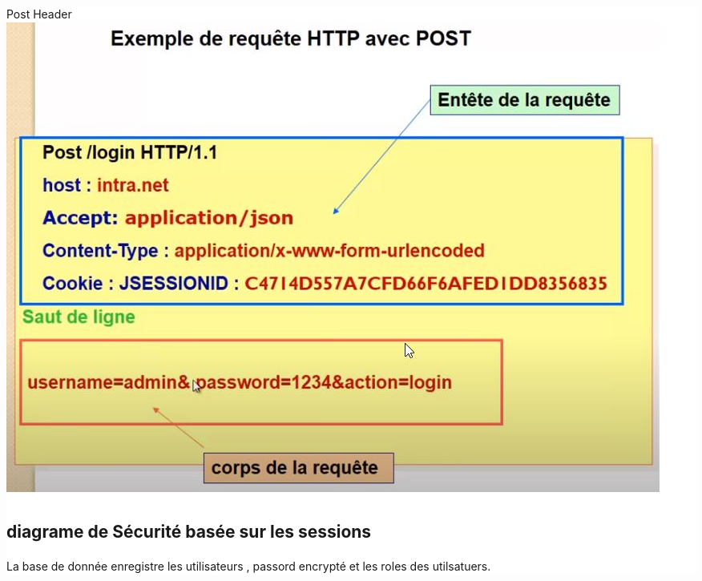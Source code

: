 Post Header  
![xxxxxxxxx](doc/images/introduction/POSTrequestJson.jpg)


## diagrame de Sécurité basée sur les sessions
La base de donnée enregistre les utilisateurs , passord encrypté et les roles des utilsatuers.